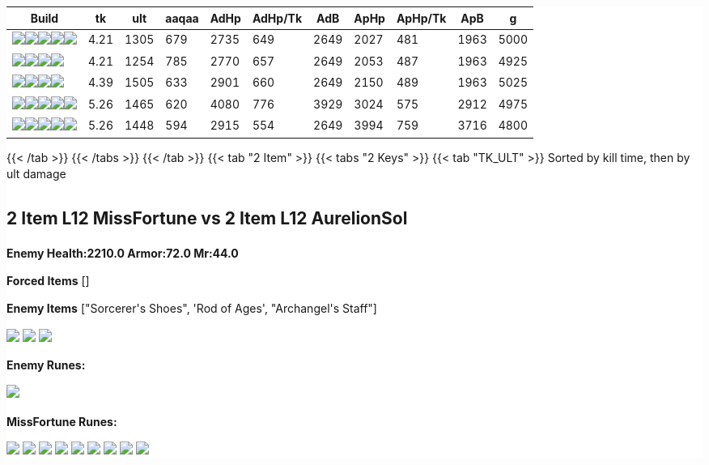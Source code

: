 



 Build |tk|ult|aaqaa|AdHp|AdHp/Tk|AdB|ApHp|ApHp/Tk|ApB|g
-|-|-|-|-|-|-|-|-|-|-
![](/item/6672.png)![](/item/1001.png)![](/item/1053.png)![](/item/1055.png)![](/item/1036.png)|4.21|1305|679|2735|649|2649|2027|481|1963|5000
![](/item/3153.png)![](/item/1001.png)![](/item/1055.png)![](/item/1037.png)|4.21|1254|785|2770|657|2649|2053|487|1963|4925
![](/item/3072.png)![](/item/1001.png)![](/item/1055.png)![](/item/1037.png)|4.39|1505|633|2901|660|2649|2150|489|1963|5025
![](/item/6673.png)![](/item/1001.png)![](/item/1055.png)![](/item/1037.png)![](/item/1036.png)|5.26|1465|620|4080|776|3929|3024|575|2912|4975
![](/item/3156.png)![](/item/1001.png)![](/item/1053.png)![](/item/1055.png)![](/item/1036.png)|5.26|1448|594|2915|554|2649|3994|759|3716|4800
{{< /tab >}}
{{< /tabs >}}
{{< /tab >}}
{{< tab "2 Item" >}}
{{< tabs "2 Keys" >}}
{{< tab "TK_ULT" >}}
Sorted by kill time, then by ult damage
## 2 Item L12 MissFortune vs 2 Item L12 AurelionSol

**Enemy Health:2210.0 Armor:72.0 Mr:44.0**


**Forced Items** []








**Enemy Items** ["Sorcerer's Shoes", 'Rod of Ages', "Archangel's Staff"]





![](/item/3020.png)
![](/item/6657.png)
![](/item/3003.png)



**Enemy Runes:**





![](/StatMods/StatModsArmorIcon.png)



**MissFortune Runes:**


![](/Styles/Precision/LethalTempo/LethalTempo.png)
![](/Styles/Precision/Overheal.png)
![](/Styles/Precision/LegendAlacrity/LegendAlacrity.png)
![](/Styles/Precision/CutDown/CutDown.png)
![](/Styles/Sorcery/AbsoluteFocus/AbsoluteFocus.png)
![](/Styles/Sorcery/GatheringStorm/GatheringStorm.png)
![](/StatMods/StatModsAttackSpeedIcon.png)
![](/StatMods/StatModsAdaptiveForceIcon.png)
![](/StatMods/StatModsArmorIcon.png)
